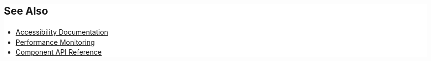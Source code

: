 ## See Also

- [Accessibility Documentation](./ACCESSIBILITY.md)
- [Performance Monitoring](./PERFORMANCE_MONITORING.md)
- [Component API Reference](./src/components/README.md)
